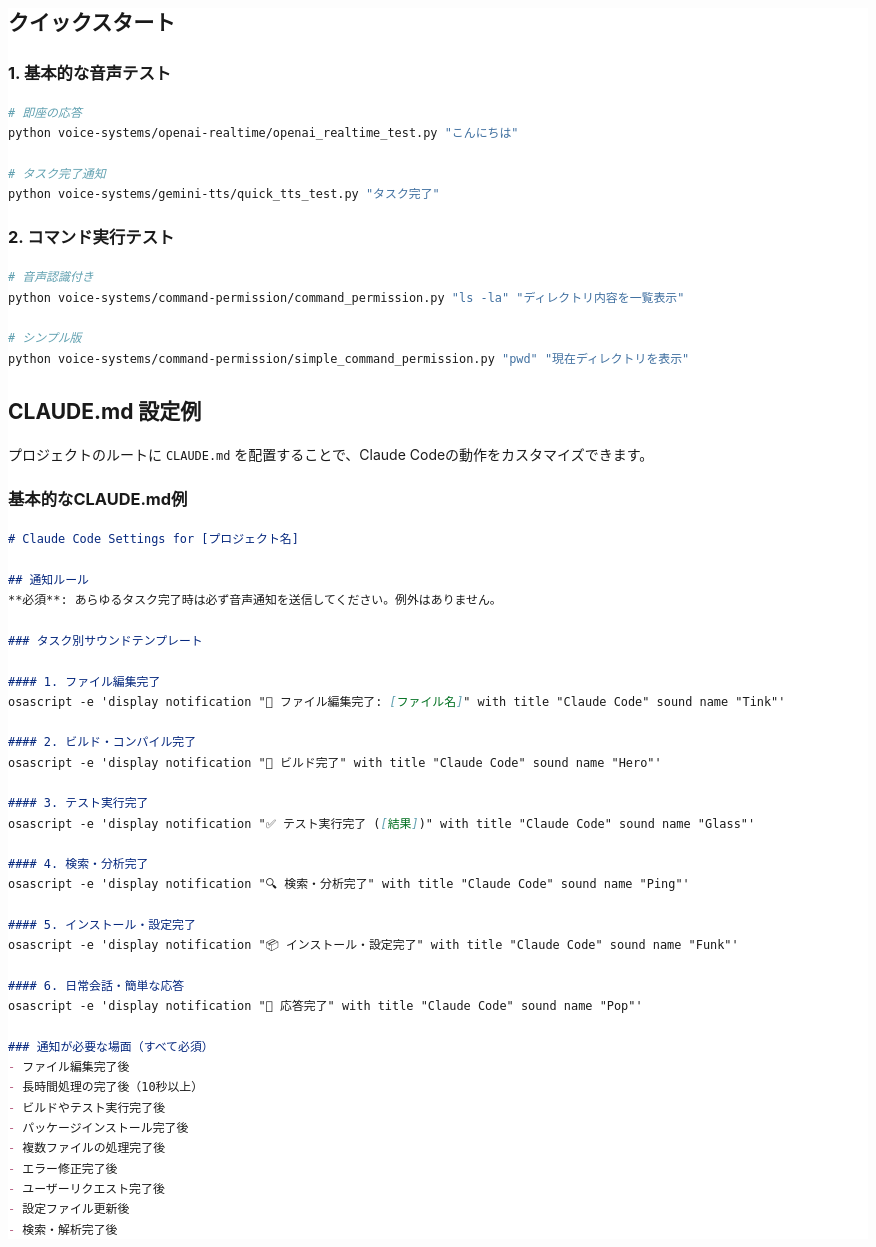 ## クイックスタート

### 1. 基本的な音声テスト
```bash
# 即座の応答
python voice-systems/openai-realtime/openai_realtime_test.py "こんにちは"

# タスク完了通知
python voice-systems/gemini-tts/quick_tts_test.py "タスク完了"
```

### 2. コマンド実行テスト
```bash
# 音声認識付き
python voice-systems/command-permission/command_permission.py "ls -la" "ディレクトリ内容を一覧表示"

# シンプル版
python voice-systems/command-permission/simple_command_permission.py "pwd" "現在ディレクトリを表示"
```

## CLAUDE.md 設定例

プロジェクトのルートに `CLAUDE.md` を配置することで、Claude Codeの動作をカスタマイズできます。

### 基本的なCLAUDE.md例

```markdown
# Claude Code Settings for [プロジェクト名]

## 通知ルール
**必須**: あらゆるタスク完了時は必ず音声通知を送信してください。例外はありません。

### タスク別サウンドテンプレート

#### 1. ファイル編集完了
osascript -e 'display notification "📝 ファイル編集完了: [ファイル名]" with title "Claude Code" sound name "Tink"'

#### 2. ビルド・コンパイル完了
osascript -e 'display notification "🔨 ビルド完了" with title "Claude Code" sound name "Hero"'

#### 3. テスト実行完了
osascript -e 'display notification "✅ テスト実行完了 ([結果])" with title "Claude Code" sound name "Glass"'

#### 4. 検索・分析完了
osascript -e 'display notification "🔍 検索・分析完了" with title "Claude Code" sound name "Ping"'

#### 5. インストール・設定完了
osascript -e 'display notification "📦 インストール・設定完了" with title "Claude Code" sound name "Funk"'

#### 6. 日常会話・簡単な応答
osascript -e 'display notification "💬 応答完了" with title "Claude Code" sound name "Pop"'

### 通知が必要な場面（すべて必須）
- ファイル編集完了後
- 長時間処理の完了後（10秒以上）
- ビルドやテスト実行完了後
- パッケージインストール完了後
- 複数ファイルの処理完了後
- エラー修正完了後
- ユーザーリクエスト完了後
- 設定ファイル更新後
- 検索・解析完了後
```